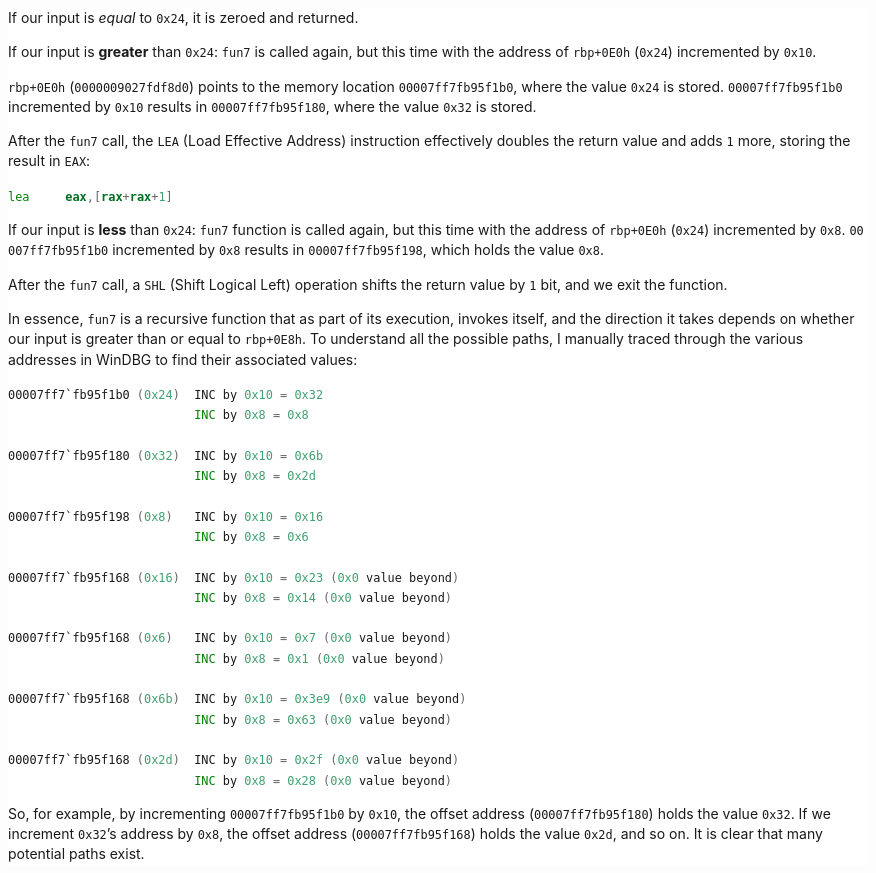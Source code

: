 If our input is *equal* to `0x24`, it is zeroed and returned.

If our input is **greater** than `0x24`:
`fun7` is called again, but this time with the address of `rbp+0E0h` (`0x24`) incremented by `0x10`.

`rbp+0E0h` (`0000009027fdf8d0`) points to the memory location `00007ff7fb95f1b0`, where the value `0x24` is stored. `00007ff7fb95f1b0` incremented by `0x10` results in `00007ff7fb95f180`, where the value `0x32` is stored.

After the `fun7` call, the `LEA` (Load Effective Address) instruction effectively doubles the return value and adds `1` more, storing the result in `EAX`:
```asm
lea     eax,[rax+rax+1]
```

If our input is **less** than `0x24`:
`fun7` function is called again, but this time with the address of `rbp+0E0h` (`0x24`) incremented by `0x8`. `00007ff7fb95f1b0` incremented by `0x8` results in `00007ff7fb95f198`, which holds the value `0x8`.

After the `fun7` call, a `SHL` (Shift Logical Left) operation shifts the return value by `1` bit, and we exit the function. 

In essence, `fun7` is a recursive function that as part of its execution, invokes itself, and the direction it takes depends on whether our input is greater than or equal to `rbp+0E8h`. To understand all the possible paths, I manually traced through the various addresses in WinDBG to find their associated values:

```asm
00007ff7`fb95f1b0 (0x24)  INC by 0x10 = 0x32
                          INC by 0x8 = 0x8

00007ff7`fb95f180 (0x32)  INC by 0x10 = 0x6b
                          INC by 0x8 = 0x2d

00007ff7`fb95f198 (0x8)   INC by 0x10 = 0x16
                          INC by 0x8 = 0x6

00007ff7`fb95f168 (0x16)  INC by 0x10 = 0x23 (0x0 value beyond)
                          INC by 0x8 = 0x14 (0x0 value beyond)

00007ff7`fb95f168 (0x6)   INC by 0x10 = 0x7 (0x0 value beyond)
                          INC by 0x8 = 0x1 (0x0 value beyond)

00007ff7`fb95f168 (0x6b)  INC by 0x10 = 0x3e9 (0x0 value beyond)
                          INC by 0x8 = 0x63 (0x0 value beyond)

00007ff7`fb95f168 (0x2d)  INC by 0x10 = 0x2f (0x0 value beyond)
                          INC by 0x8 = 0x28 (0x0 value beyond)
```
So, for example, by incrementing `00007ff7fb95f1b0` by `0x10`, the offset address (`00007ff7fb95f180`) holds the value `0x32`. If we increment `0x32`’s address by `0x8`, the offset address (`00007ff7fb95f168`) holds the value `0x2d`, and so on. It is clear that many potential paths exist.
